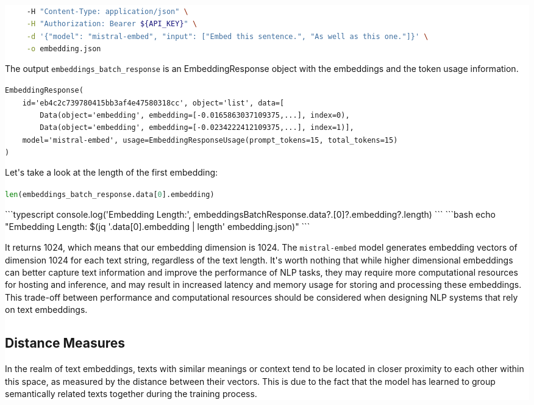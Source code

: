 ```bash
     -H "Content-Type: application/json" \
     -H "Authorization: Bearer ${API_KEY}" \
     -d '{"model": "mistral-embed", "input": ["Embed this sentence.", "As well as this one."]}' \
     -o embedding.json

```
  </TabItem>
</Tabs>

The output `embeddings_batch_response` is an EmbeddingResponse object with the embeddings and the token usage information.

```
EmbeddingResponse(
    id='eb4c2c739780415bb3af4e47580318cc', object='list', data=[
        Data(object='embedding', embedding=[-0.0165863037109375,...], index=0),
        Data(object='embedding', embedding=[-0.0234222412109375,...], index=1)],
    model='mistral-embed', usage=EmbeddingResponseUsage(prompt_tokens=15, total_tokens=15)
)
```

Let's take a look at the length of the first embedding:
<Tabs groupId="code">
  <TabItem value="python" label="python" default>
```python
len(embeddings_batch_response.data[0].embedding)
```
  </TabItem>
  <TabItem value="typescript" label="typescript">
```typescript
console.log('Embedding Length:', embeddingsBatchResponse.data?.[0]?.embedding?.length)
```
  </TabItem>
    <TabItem value="curl" label="curl">
```bash
echo "Embedding Length: $(jq '.data[0].embedding | length' embedding.json)"
```
  </TabItem>
</Tabs>


It returns 1024, which means that our embedding dimension is 1024. The `mistral-embed` model generates embedding vectors of dimension 1024 for each text string, regardless of the text length. It's worth nothing that while higher dimensional embeddings can better capture text information and improve the performance of NLP tasks, they may require more computational resources for hosting and inference, and may result in increased latency and memory usage for storing and processing these embeddings. This trade-off between performance and computational resources should be considered when designing NLP systems that rely on text embeddings.

## Distance Measures
In the realm of text embeddings, texts with similar meanings or context tend to be located in closer proximity to each other within this space, as measured by the distance between their vectors. This is due to the fact that the model has learned to group semantically related texts together during the training process.

